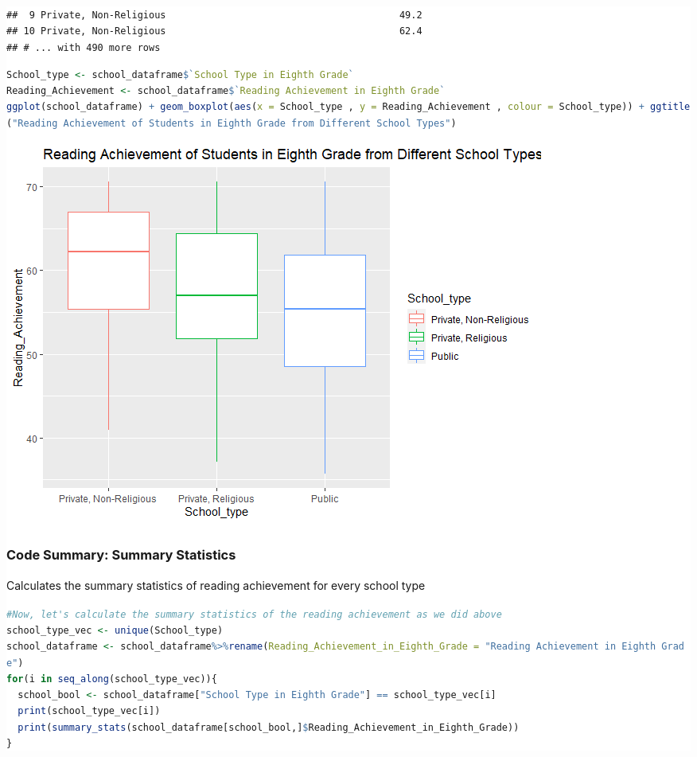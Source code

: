     ##  9 Private, Non-Religious                                         49.2
    ## 10 Private, Non-Religious                                         62.4
    ## # ... with 490 more rows

``` r
School_type <- school_dataframe$`School Type in Eighth Grade`
Reading_Achievement <- school_dataframe$`Reading Achievement in Eighth Grade`
ggplot(school_dataframe) + geom_boxplot(aes(x = School_type , y = Reading_Achievement , colour = School_type)) + ggtitle("Reading Achievement of Students in Eighth Grade from Different School Types")
```

![](partone_analysis_files/figure-gfm/unnamed-chunk-11-1.png)

### Code Summary: Summary Statistics

Calculates the summary statistics of reading achievement for every
school type

``` r
#Now, let's calculate the summary statistics of the reading achievement as we did above 
school_type_vec <- unique(School_type)
school_dataframe <- school_dataframe%>%rename(Reading_Achievement_in_Eighth_Grade = "Reading Achievement in Eighth Grade")
for(i in seq_along(school_type_vec)){
  school_bool <- school_dataframe["School Type in Eighth Grade"] == school_type_vec[i]
  print(school_type_vec[i])
  print(summary_stats(school_dataframe[school_bool,]$Reading_Achievement_in_Eighth_Grade))
}
```

